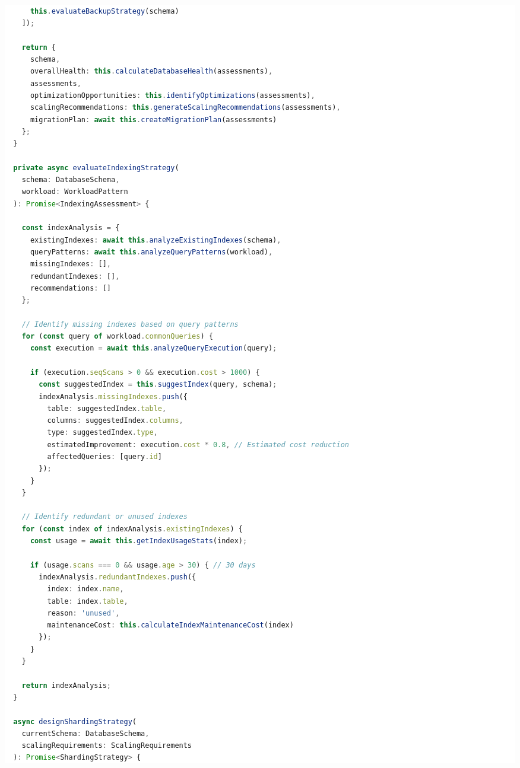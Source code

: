 ```typescript
      this.evaluateBackupStrategy(schema)
    ]);
    
    return {
      schema,
      overallHealth: this.calculateDatabaseHealth(assessments),
      assessments,
      optimizationOpportunities: this.identifyOptimizations(assessments),
      scalingRecommendations: this.generateScalingRecommendations(assessments),
      migrationPlan: await this.createMigrationPlan(assessments)
    };
  }
  
  private async evaluateIndexingStrategy(
    schema: DatabaseSchema,
    workload: WorkloadPattern
  ): Promise<IndexingAssessment> {
    
    const indexAnalysis = {
      existingIndexes: await this.analyzeExistingIndexes(schema),
      queryPatterns: await this.analyzeQueryPatterns(workload),
      missingIndexes: [],
      redundantIndexes: [],
      recommendations: []
    };
    
    // Identify missing indexes based on query patterns
    for (const query of workload.commonQueries) {
      const execution = await this.analyzeQueryExecution(query);
      
      if (execution.seqScans > 0 && execution.cost > 1000) {
        const suggestedIndex = this.suggestIndex(query, schema);
        indexAnalysis.missingIndexes.push({
          table: suggestedIndex.table,
          columns: suggestedIndex.columns,
          type: suggestedIndex.type,
          estimatedImprovement: execution.cost * 0.8, // Estimated cost reduction
          affectedQueries: [query.id]
        });
      }
    }
    
    // Identify redundant or unused indexes
    for (const index of indexAnalysis.existingIndexes) {
      const usage = await this.getIndexUsageStats(index);
      
      if (usage.scans === 0 && usage.age > 30) { // 30 days
        indexAnalysis.redundantIndexes.push({
          index: index.name,
          table: index.table,
          reason: 'unused',
          maintenanceCost: this.calculateIndexMaintenanceCost(index)
        });
      }
    }
    
    return indexAnalysis;
  }
  
  async designShardingStrategy(
    currentSchema: DatabaseSchema,
    scalingRequirements: ScalingRequirements
  ): Promise<ShardingStrategy> {
```